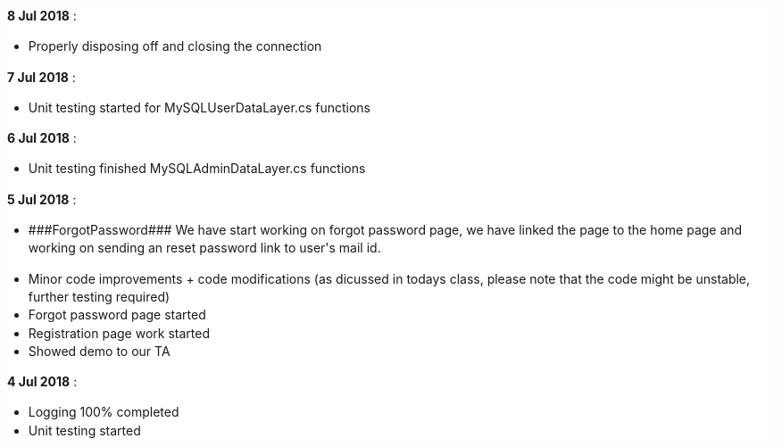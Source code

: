 **8 Jul 2018** : 
<ul>
  <li>
    Properly disposing off and closing the connection
  </li>
</ul>

**7 Jul 2018** : 
<ul>
  <li>
    Unit testing started for MySQLUserDataLayer.cs functions
  </li>
</ul>


**6 Jul 2018** : 
<ul>
  <li>
    Unit testing finished MySQLAdminDataLayer.cs functions
  </li>
</ul>


 **5 Jul 2018** : 
 <ul>
  <li>
   ###ForgotPassword###
    We have start working on forgot password page, we have linked the page to the home page and working on sending an reset password link to user's mail id.
  </li>
</ul>
<ul>
  <li>
    Minor code improvements + code modifications (as dicussed in todays class, please note that the code might be unstable, further testing required)
  </li>
  <li>
   Forgot password page started
  </li>
  <li>
   Registration page work started
  </li>
   <li>
   Showed demo to our TA
  </li>
</ul>

 **4 Jul 2018** : 
<ul>
  <li>
    Logging 100% completed 
  </li>
  <li>
    Unit testing started
  </li>
</ul>
